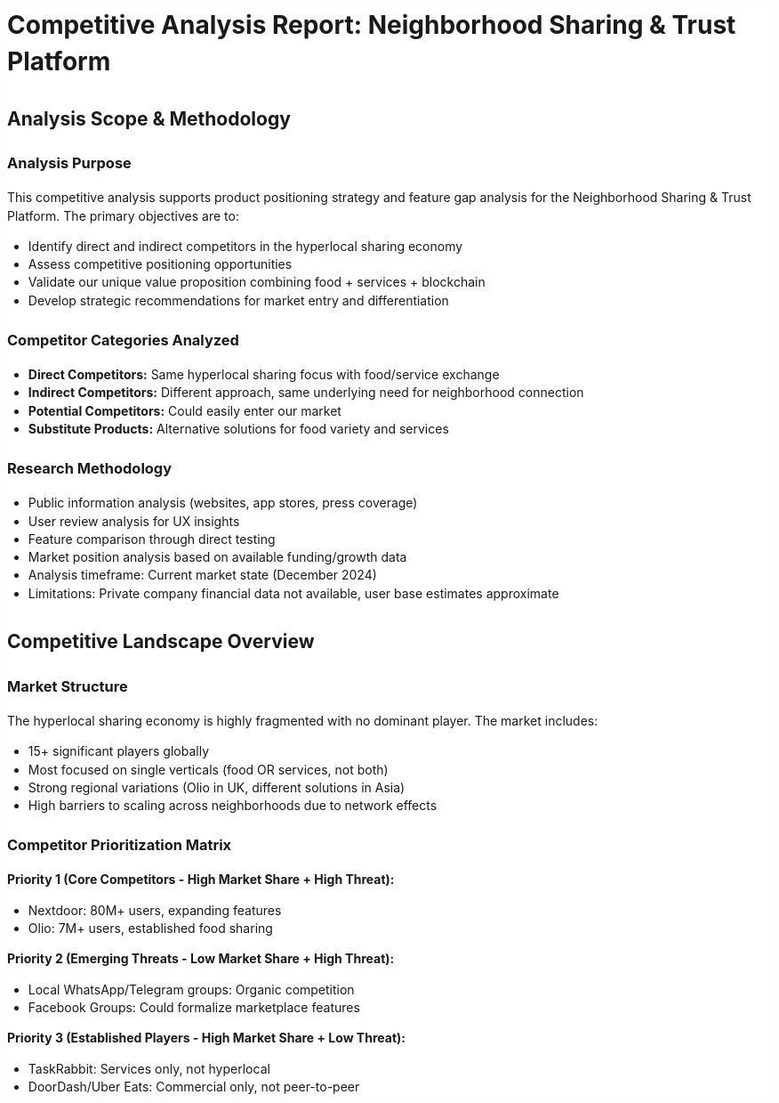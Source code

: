 # Competitive Analysis Report: Neighborhood Sharing & Trust Platform

## Analysis Scope & Methodology

### Analysis Purpose
This competitive analysis supports product positioning strategy and feature gap analysis for the Neighborhood Sharing & Trust Platform. The primary objectives are to:
- Identify direct and indirect competitors in the hyperlocal sharing economy
- Assess competitive positioning opportunities
- Validate our unique value proposition combining food + services + blockchain
- Develop strategic recommendations for market entry and differentiation

### Competitor Categories Analyzed
- **Direct Competitors:** Same hyperlocal sharing focus with food/service exchange
- **Indirect Competitors:** Different approach, same underlying need for neighborhood connection
- **Potential Competitors:** Could easily enter our market
- **Substitute Products:** Alternative solutions for food variety and services

### Research Methodology
- Public information analysis (websites, app stores, press coverage)
- User review analysis for UX insights
- Feature comparison through direct testing
- Market position analysis based on available funding/growth data
- Analysis timeframe: Current market state (December 2024)
- Limitations: Private company financial data not available, user base estimates approximate

## Competitive Landscape Overview

### Market Structure
The hyperlocal sharing economy is highly fragmented with no dominant player. The market includes:
- 15+ significant players globally
- Most focused on single verticals (food OR services, not both)
- Strong regional variations (Olio in UK, different solutions in Asia)
- High barriers to scaling across neighborhoods due to network effects

### Competitor Prioritization Matrix

**Priority 1 (Core Competitors - High Market Share + High Threat):**
- Nextdoor: 80M+ users, expanding features
- Olio: 7M+ users, established food sharing

**Priority 2 (Emerging Threats - Low Market Share + High Threat):**
- Local WhatsApp/Telegram groups: Organic competition
- Facebook Groups: Could formalize marketplace features

**Priority 3 (Established Players - High Market Share + Low Threat):**
- TaskRabbit: Services only, not hyperlocal
- DoorDash/Uber Eats: Commercial only, not peer-to-peer
